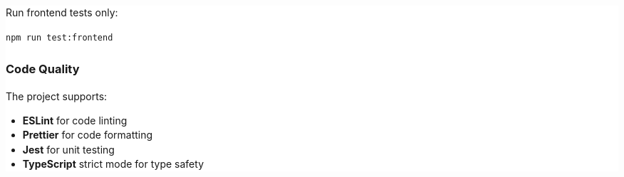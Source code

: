 Run frontend tests only:
```bash
npm run test:frontend
```

### Code Quality
The project supports:
- **ESLint** for code linting
- **Prettier** for code formatting
- **Jest** for unit testing
- **TypeScript** strict mode for type safety


